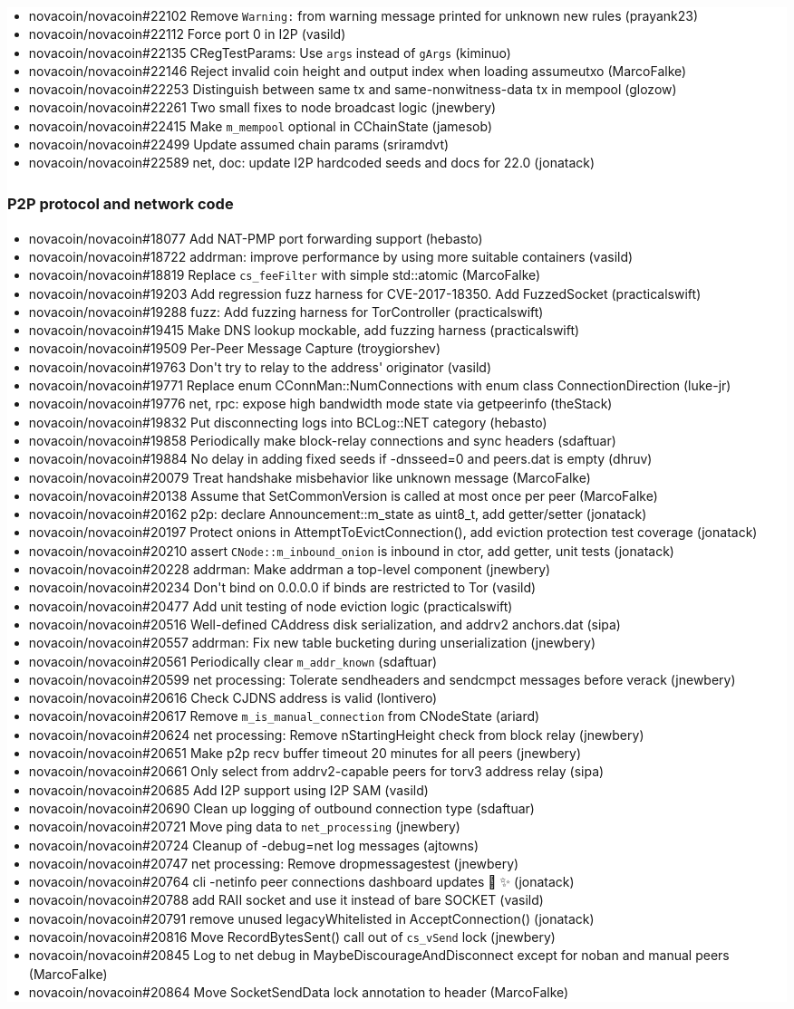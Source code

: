 - novacoin/novacoin#22102 Remove `Warning:` from warning message printed for unknown new rules (prayank23)
- novacoin/novacoin#22112 Force port 0 in I2P (vasild)
- novacoin/novacoin#22135 CRegTestParams: Use `args` instead of `gArgs` (kiminuo)
- novacoin/novacoin#22146 Reject invalid coin height and output index when loading assumeutxo (MarcoFalke)
- novacoin/novacoin#22253 Distinguish between same tx and same-nonwitness-data tx in mempool (glozow)
- novacoin/novacoin#22261 Two small fixes to node broadcast logic (jnewbery)
- novacoin/novacoin#22415 Make `m_mempool` optional in CChainState (jamesob)
- novacoin/novacoin#22499 Update assumed chain params (sriramdvt)
- novacoin/novacoin#22589 net, doc: update I2P hardcoded seeds and docs for 22.0 (jonatack)

### P2P protocol and network code
- novacoin/novacoin#18077 Add NAT-PMP port forwarding support (hebasto)
- novacoin/novacoin#18722 addrman: improve performance by using more suitable containers (vasild)
- novacoin/novacoin#18819 Replace `cs_feeFilter` with simple std::atomic (MarcoFalke)
- novacoin/novacoin#19203 Add regression fuzz harness for CVE-2017-18350. Add FuzzedSocket (practicalswift)
- novacoin/novacoin#19288 fuzz: Add fuzzing harness for TorController (practicalswift)
- novacoin/novacoin#19415 Make DNS lookup mockable, add fuzzing harness (practicalswift)
- novacoin/novacoin#19509 Per-Peer Message Capture (troygiorshev)
- novacoin/novacoin#19763 Don't try to relay to the address' originator (vasild)
- novacoin/novacoin#19771 Replace enum CConnMan::NumConnections with enum class ConnectionDirection (luke-jr)
- novacoin/novacoin#19776 net, rpc: expose high bandwidth mode state via getpeerinfo (theStack)
- novacoin/novacoin#19832 Put disconnecting logs into BCLog::NET category (hebasto)
- novacoin/novacoin#19858 Periodically make block-relay connections and sync headers (sdaftuar)
- novacoin/novacoin#19884 No delay in adding fixed seeds if -dnsseed=0 and peers.dat is empty (dhruv)
- novacoin/novacoin#20079 Treat handshake misbehavior like unknown message (MarcoFalke)
- novacoin/novacoin#20138 Assume that SetCommonVersion is called at most once per peer (MarcoFalke)
- novacoin/novacoin#20162 p2p: declare Announcement::m_state as uint8_t, add getter/setter (jonatack)
- novacoin/novacoin#20197 Protect onions in AttemptToEvictConnection(), add eviction protection test coverage (jonatack)
- novacoin/novacoin#20210 assert `CNode::m_inbound_onion` is inbound in ctor, add getter, unit tests (jonatack)
- novacoin/novacoin#20228 addrman: Make addrman a top-level component (jnewbery)
- novacoin/novacoin#20234 Don't bind on 0.0.0.0 if binds are restricted to Tor (vasild)
- novacoin/novacoin#20477 Add unit testing of node eviction logic (practicalswift)
- novacoin/novacoin#20516 Well-defined CAddress disk serialization, and addrv2 anchors.dat (sipa)
- novacoin/novacoin#20557 addrman: Fix new table bucketing during unserialization (jnewbery)
- novacoin/novacoin#20561 Periodically clear `m_addr_known` (sdaftuar)
- novacoin/novacoin#20599 net processing: Tolerate sendheaders and sendcmpct messages before verack (jnewbery)
- novacoin/novacoin#20616 Check CJDNS address is valid (lontivero)
- novacoin/novacoin#20617 Remove `m_is_manual_connection` from CNodeState (ariard)
- novacoin/novacoin#20624 net processing: Remove nStartingHeight check from block relay (jnewbery)
- novacoin/novacoin#20651 Make p2p recv buffer timeout 20 minutes for all peers (jnewbery)
- novacoin/novacoin#20661 Only select from addrv2-capable peers for torv3 address relay (sipa)
- novacoin/novacoin#20685 Add I2P support using I2P SAM (vasild)
- novacoin/novacoin#20690 Clean up logging of outbound connection type (sdaftuar)
- novacoin/novacoin#20721 Move ping data to `net_processing` (jnewbery)
- novacoin/novacoin#20724 Cleanup of -debug=net log messages (ajtowns)
- novacoin/novacoin#20747 net processing: Remove dropmessagestest (jnewbery)
- novacoin/novacoin#20764 cli -netinfo peer connections dashboard updates 🎄 ✨ (jonatack)
- novacoin/novacoin#20788 add RAII socket and use it instead of bare SOCKET (vasild)
- novacoin/novacoin#20791 remove unused legacyWhitelisted in AcceptConnection() (jonatack)
- novacoin/novacoin#20816 Move RecordBytesSent() call out of `cs_vSend` lock (jnewbery)
- novacoin/novacoin#20845 Log to net debug in MaybeDiscourageAndDisconnect except for noban and manual peers (MarcoFalke)
- novacoin/novacoin#20864 Move SocketSendData lock annotation to header (MarcoFalke)